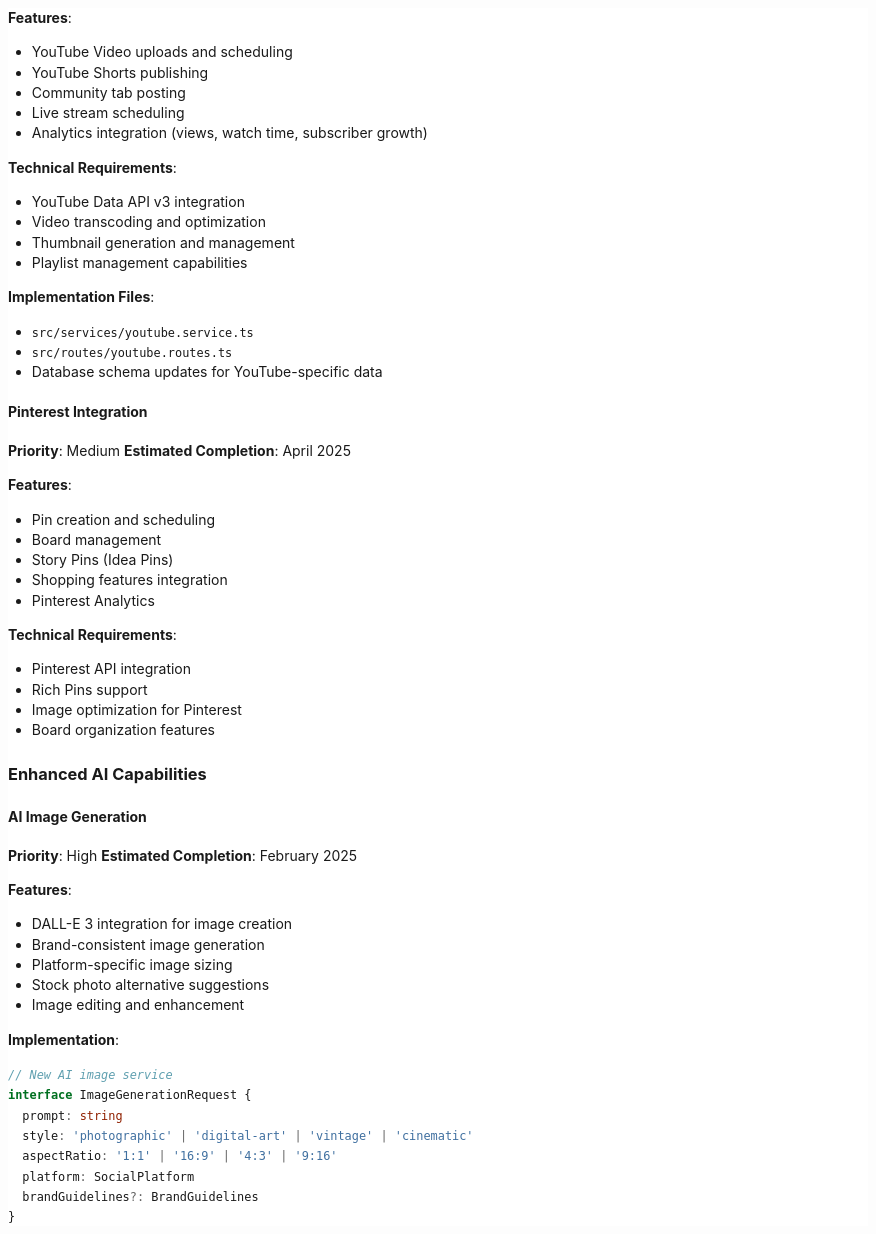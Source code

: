 **Features**:
- YouTube Video uploads and scheduling
- YouTube Shorts publishing
- Community tab posting
- Live stream scheduling
- Analytics integration (views, watch time, subscriber growth)

**Technical Requirements**:
- YouTube Data API v3 integration
- Video transcoding and optimization
- Thumbnail generation and management
- Playlist management capabilities

**Implementation Files**:
- `src/services/youtube.service.ts`
- `src/routes/youtube.routes.ts`
- Database schema updates for YouTube-specific data

#### Pinterest Integration
**Priority**: Medium
**Estimated Completion**: April 2025

**Features**:
- Pin creation and scheduling
- Board management
- Story Pins (Idea Pins)
- Shopping features integration
- Pinterest Analytics

**Technical Requirements**:
- Pinterest API integration
- Rich Pins support
- Image optimization for Pinterest
- Board organization features

### Enhanced AI Capabilities

#### AI Image Generation
**Priority**: High
**Estimated Completion**: February 2025

**Features**:
- DALL-E 3 integration for image creation
- Brand-consistent image generation
- Platform-specific image sizing
- Stock photo alternative suggestions
- Image editing and enhancement

**Implementation**:
```typescript
// New AI image service
interface ImageGenerationRequest {
  prompt: string
  style: 'photographic' | 'digital-art' | 'vintage' | 'cinematic'
  aspectRatio: '1:1' | '16:9' | '4:3' | '9:16'
  platform: SocialPlatform
  brandGuidelines?: BrandGuidelines
}
```
